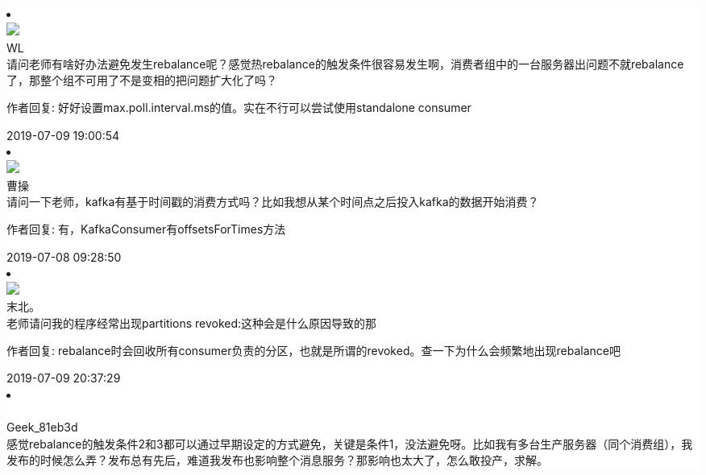   </div>
</div>
</div>
</li>
<li>
<div class="_2sjJGcOH_0"><img src="https://static001.geekbang.org/account/avatar/00/11/e9/0b/1171ac71.jpg"
  class="_3FLYR4bF_0">
<div class="_36ChpWj4_0">
  <div class="_2zFoi7sd_0"><span>WL</span>
  </div>
  <div class="_2_QraFYR_0">请问老师有啥好办法避免发生rebalance呢？感觉热rebalance的触发条件很容易发生啊，消费者组中的一台服务器出问题不就rebalance了，那整个组不可用了不是变相的把问题扩大化了吗？</div>
  <div class="_10o3OAxT_0">
    <p class="_3KxQPN3V_0">作者回复: 好好设置max.poll.interval.ms的值。实在不行可以尝试使用standalone consumer</p>
  </div>
  <div class="_3klNVc4Z_0">
    <div class="_3Hkula0k_0">2019-07-09 19:00:54</div>
  </div>
</div>
</div>
</li>
<li>
<div class="_2sjJGcOH_0"><img src="https://static001.geekbang.org/account/avatar/00/10/d9/83/7c3ba3dc.jpg"
  class="_3FLYR4bF_0">
<div class="_36ChpWj4_0">
  <div class="_2zFoi7sd_0"><span>曹操</span>
  </div>
  <div class="_2_QraFYR_0">请问一下老师，kafka有基于时间戳的消费方式吗？比如我想从某个时间点之后投入kafka的数据开始消费？</div>
  <div class="_10o3OAxT_0">
    <p class="_3KxQPN3V_0">作者回复: 有，KafkaConsumer有offsetsForTimes方法</p>
  </div>
  <div class="_3klNVc4Z_0">
    <div class="_3Hkula0k_0">2019-07-08 09:28:50</div>
  </div>
</div>
</div>
</li>
<li>
<div class="_2sjJGcOH_0"><img src="https://static001.geekbang.org/account/avatar/00/13/03/9d/a245af6a.jpg"
  class="_3FLYR4bF_0">
<div class="_36ChpWj4_0">
  <div class="_2zFoi7sd_0"><span>末北。</span>
  </div>
  <div class="_2_QraFYR_0">老师请问我的程序经常出现partitions revoked:这种会是什么原因导致的那</div>
  <div class="_10o3OAxT_0">
    <p class="_3KxQPN3V_0">作者回复: rebalance时会回收所有consumer负责的分区，也就是所谓的revoked。查一下为什么会频繁地出现rebalance吧</p>
  </div>
  <div class="_3klNVc4Z_0">
    <div class="_3Hkula0k_0">2019-07-09 20:37:29</div>
  </div>
</div>
</div>
</li>
<li>
<div class="_2sjJGcOH_0"><img src=""
  class="_3FLYR4bF_0">
<div class="_36ChpWj4_0">
  <div class="_2zFoi7sd_0"><span>Geek_81eb3d</span>
  </div>
  <div class="_2_QraFYR_0">感觉rebalance的触发条件2和3都可以通过早期设定的方式避免，关键是条件1，没法避免呀。比如我有多台生产服务器（同个消费组），我发布的时候怎么弄？发布总有先后，难道我发布也影响整个消息服务？那影响也太大了，怎么敢投产，求解。</div>